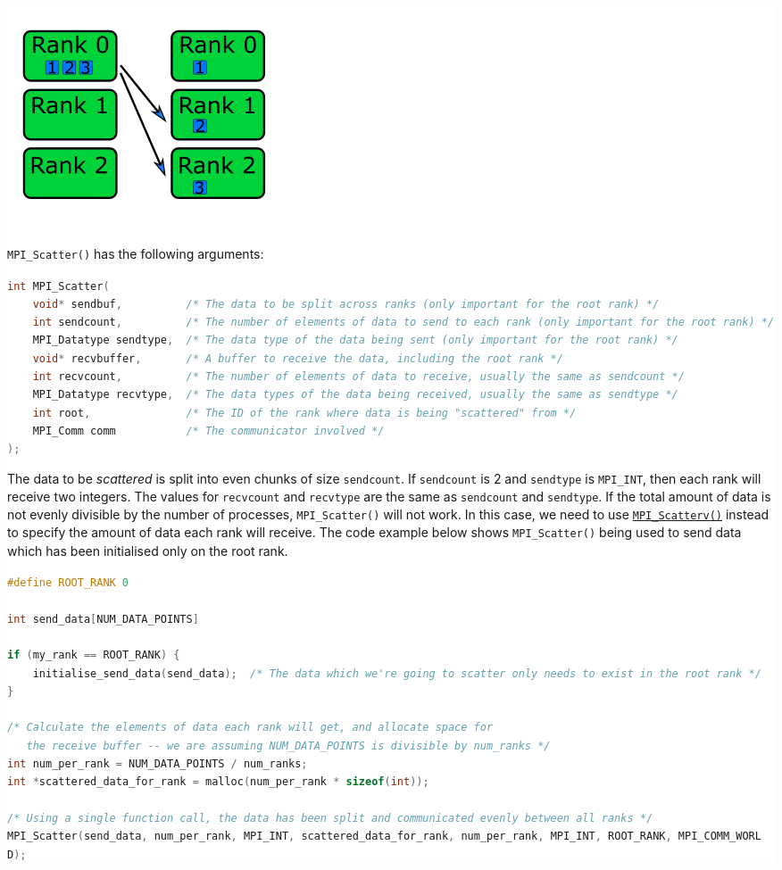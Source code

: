 ![Each rank sending a piece of data to root rank](fig/scatter.png)

`MPI_Scatter()` has the following arguments:

```c
int MPI_Scatter(
    void* sendbuf,          /* The data to be split across ranks (only important for the root rank) */
    int sendcount,          /* The number of elements of data to send to each rank (only important for the root rank) */
    MPI_Datatype sendtype,  /* The data type of the data being sent (only important for the root rank) */
    void* recvbuffer,       /* A buffer to receive the data, including the root rank */
    int recvcount,          /* The number of elements of data to receive, usually the same as sendcount */
    MPI_Datatype recvtype,  /* The data types of the data being received, usually the same as sendtype */
    int root,               /* The ID of the rank where data is being "scattered" from */
    MPI_Comm comm           /* The communicator involved */
);
```

The data to be *scattered* is split into even chunks of size `sendcount`. 
If `sendcount` is 2 and `sendtype` is `MPI_INT`, then each rank will receive two integers.
The values for `recvcount` and `recvtype` are the same as `sendcount` and `sendtype`.
If the total amount of data is not evenly divisible by the number of processes, `MPI_Scatter()` will not work.
In this case, we need to use [`MPI_Scatterv()`](https://www.open-mpi.org/doc/v4.0/man3/MPI_Scatterv.3.php) instead to specify the amount of data each rank will receive.
The code example below shows `MPI_Scatter()` being used to send data which has been initialised only on the root rank.

```c
#define ROOT_RANK 0

int send_data[NUM_DATA_POINTS]

if (my_rank == ROOT_RANK) {
    initialise_send_data(send_data);  /* The data which we're going to scatter only needs to exist in the root rank */
}

/* Calculate the elements of data each rank will get, and allocate space for
   the receive buffer -- we are assuming NUM_DATA_POINTS is divisible by num_ranks */
int num_per_rank = NUM_DATA_POINTS / num_ranks;
int *scattered_data_for_rank = malloc(num_per_rank * sizeof(int));

/* Using a single function call, the data has been split and communicated evenly between all ranks */
MPI_Scatter(send_data, num_per_rank, MPI_INT, scattered_data_for_rank, num_per_rank, MPI_INT, ROOT_RANK, MPI_COMM_WORLD);
```
